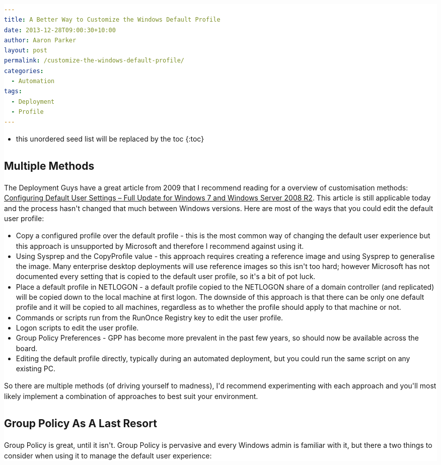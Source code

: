 ```yaml
---
title: A Better Way to Customize the Windows Default Profile
date: 2013-12-28T09:00:30+10:00
author: Aaron Parker
layout: post
permalink: /customize-the-windows-default-profile/
categories:
  - Automation
tags:
  - Deployment
  - Profile
---
```

* this unordered seed list will be replaced by the toc
{:toc}

## Multiple Methods

The Deployment Guys have a great article from 2009 that I recommend reading for a overview of customisation methods: [Configuring Default User Settings – Full Update for Windows 7 and Windows Server 2008 R2](http://blogs.technet.com/b/deploymentguys/archive/2009/10/29/configuring-default-user-settings-full-update-for-windows-7-and-windows-server-2008-r2.aspx). This article is still applicable today and the process hasn't changed that much between Windows versions. Here are most of the ways that you could edit the default user profile:

* Copy a configured profile over the default profile - this is the most common way of changing the default user experience but this approach is unsupported by Microsoft and therefore I recommend against using it.
* Using Sysprep and the CopyProfile value - this approach requires creating a reference image and using Sysprep to generalise the image. Many enterprise desktop deployments will use reference images so this isn't too hard; however Microsoft has not documented every setting that is copied to the default user profile, so it's a bit of pot luck.
* Place a default profile in NETLOGON - a default profile copied to the NETLOGON share of a domain controller (and replicated) will be copied down to the local machine at first logon. The downside of this approach is that there can be only one default profile and it will be copied to all machines, regardless as to whether the profile should apply to that machine or not.
* Commands or scripts run from the RunOnce Registry key to edit the user profile.
* Logon scripts to edit the user profile.
* Group Policy Preferences - GPP has become more prevalent in the past few years, so should now be available across the board.
* Editing the default profile directly, typically during an automated deployment, but you could run the same script on any existing PC.

So there are multiple methods (of driving yourself to madness), I'd recommend experimenting with each approach and you'll most likely implement a combination of approaches to best suit your environment.

## Group Policy As A Last Resort

Group Policy is great, until it isn't. Group Policy is pervasive and every Windows admin is familiar with it, but there a two things to consider when using it to manage the default user experience:
